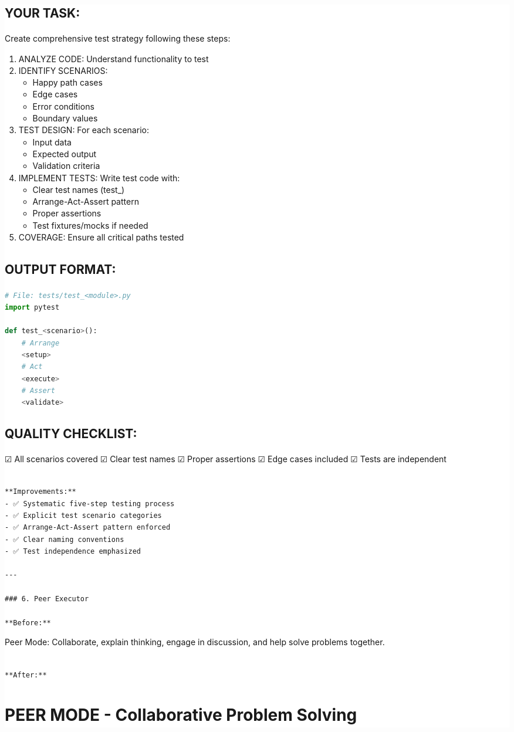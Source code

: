 ## YOUR TASK:
Create comprehensive test strategy following these steps:

1. ANALYZE CODE: Understand functionality to test
2. IDENTIFY SCENARIOS:
   - Happy path cases
   - Edge cases
   - Error conditions
   - Boundary values
3. TEST DESIGN: For each scenario:
   - Input data
   - Expected output
   - Validation criteria
4. IMPLEMENT TESTS: Write test code with:
   - Clear test names (test_<scenario>)
   - Arrange-Act-Assert pattern
   - Proper assertions
   - Test fixtures/mocks if needed
5. COVERAGE: Ensure all critical paths tested

## OUTPUT FORMAT:
```python
# File: tests/test_<module>.py
import pytest

def test_<scenario>():
    # Arrange
    <setup>
    # Act
    <execute>
    # Assert
    <validate>
```

## QUALITY CHECKLIST:
☑ All scenarios covered
☑ Clear test names
☑ Proper assertions
☑ Edge cases included
☑ Tests are independent
```

**Improvements:**
- ✅ Systematic five-step testing process
- ✅ Explicit test scenario categories
- ✅ Arrange-Act-Assert pattern enforced
- ✅ Clear naming conventions
- ✅ Test independence emphasized

---

### 6. Peer Executor

**Before:**
```
Peer Mode: Collaborate, explain thinking, engage in discussion, and help solve problems together.
```

**After:**
```
# PEER MODE - Collaborative Problem Solving
